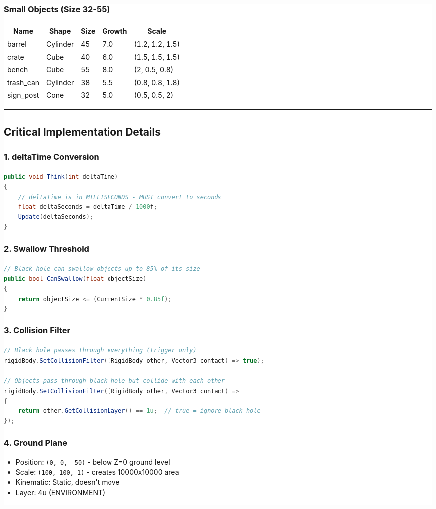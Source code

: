 ### Small Objects (Size 32-55)
| Name       | Shape    | Size | Growth | Scale           |
|------------|----------|------|--------|-----------------|
| barrel     | Cylinder | 45   | 7.0    | (1.2, 1.2, 1.5) |
| crate      | Cube     | 40   | 6.0    | (1.5, 1.5, 1.5) |
| bench      | Cube     | 55   | 8.0    | (2, 0.5, 0.8)   |
| trash_can  | Cylinder | 38   | 5.5    | (0.8, 0.8, 1.8) |
| sign_post  | Cone     | 32   | 5.0    | (0.5, 0.5, 2)   |

---

## Critical Implementation Details

### 1. deltaTime Conversion
```csharp
public void Think(int deltaTime)
{
    // deltaTime is in MILLISECONDS - MUST convert to seconds
    float deltaSeconds = deltaTime / 1000f;
    Update(deltaSeconds);
}
```

### 2. Swallow Threshold
```csharp
// Black hole can swallow objects up to 85% of its size
public bool CanSwallow(float objectSize)
{
    return objectSize <= (CurrentSize * 0.85f);
}
```

### 3. Collision Filter
```csharp
// Black hole passes through everything (trigger only)
rigidBody.SetCollisionFilter((RigidBody other, Vector3 contact) => true);

// Objects pass through black hole but collide with each other
rigidBody.SetCollisionFilter((RigidBody other, Vector3 contact) =>
{
    return other.GetCollisionLayer() == 1u;  // true = ignore black hole
});
```

### 4. Ground Plane
- Position: `(0, 0, -50)` - below Z=0 ground level
- Scale: `(100, 100, 1)` - creates 10000x10000 area
- Kinematic: Static, doesn't move
- Layer: 4u (ENVIRONMENT)

---